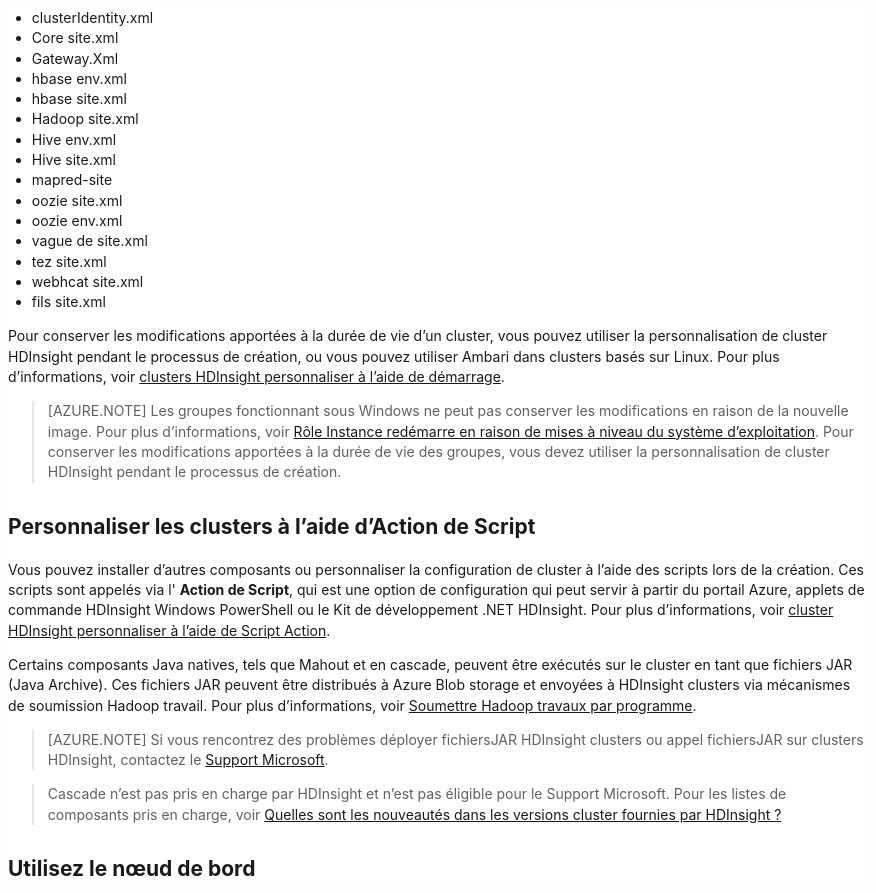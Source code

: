 - clusterIdentity.xml
- Core site.xml
- Gateway.Xml
- hbase env.xml
- hbase site.xml
- Hadoop site.xml
- Hive env.xml
- Hive site.xml
- mapred-site
- oozie site.xml
- oozie env.xml
- vague de site.xml
- tez site.xml
- webhcat site.xml
- fils site.xml

Pour conserver les modifications apportées à la durée de vie d’un cluster, vous pouvez utiliser la personnalisation de cluster HDInsight pendant le processus de création, ou vous pouvez utiliser Ambari dans clusters basés sur Linux. Pour plus d’informations, voir [clusters HDInsight personnaliser à l’aide de démarrage](hdinsight-hadoop-customize-cluster-bootstrap.md).

>[AZURE.NOTE] Les groupes fonctionnant sous Windows ne peut pas conserver les modifications en raison de la nouvelle image. Pour plus d’informations, voir [Rôle Instance redémarre en raison de mises à niveau du système d’exploitation](http://blogs.msdn.com/b/kwill/archive/2012/09/19/role-instance-restarts-due-to-os-upgrades.aspx).  Pour conserver les modifications apportées à la durée de vie des groupes, vous devez utiliser la personnalisation de cluster HDInsight pendant le processus de création.

## <a name="customize-clusters-using-script-action"></a>Personnaliser les clusters à l’aide d’Action de Script

Vous pouvez installer d’autres composants ou personnaliser la configuration de cluster à l’aide des scripts lors de la création. Ces scripts sont appelés via l' **Action de Script**, qui est une option de configuration qui peut servir à partir du portail Azure, applets de commande HDInsight Windows PowerShell ou le Kit de développement .NET HDInsight. Pour plus d’informations, voir [cluster HDInsight personnaliser à l’aide de Script Action](hdinsight-hadoop-customize-cluster-linux.md).

Certains composants Java natives, tels que Mahout et en cascade, peuvent être exécutés sur le cluster en tant que fichiers JAR (Java Archive). Ces fichiers JAR peuvent être distribués à Azure Blob storage et envoyées à HDInsight clusters via mécanismes de soumission Hadoop travail. Pour plus d’informations, voir [Soumettre Hadoop travaux par programme](hdinsight-submit-hadoop-jobs-programmatically.md).

>[AZURE.NOTE] Si vous rencontrez des problèmes déployer fichiersJAR HDInsight clusters ou appel fichiersJAR sur clusters HDInsight, contactez le [Support Microsoft](https://azure.microsoft.com/support/options/).

> Cascade n’est pas pris en charge par HDInsight et n’est pas éligible pour le Support Microsoft. Pour les listes de composants pris en charge, voir [Quelles sont les nouveautés dans les versions cluster fournies par HDInsight ?](hdinsight-component-versioning.md)

## <a name="use-edge-node"></a>Utilisez le nœud de bord
